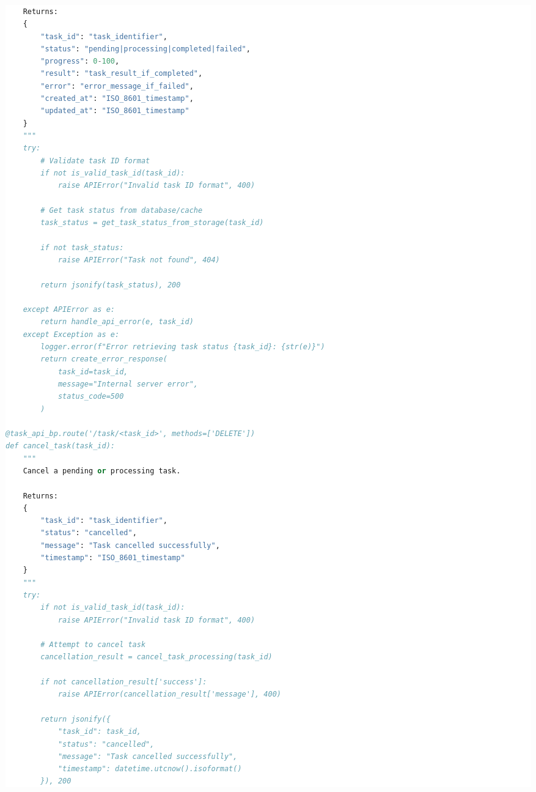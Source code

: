 ```python
    Returns:
    {
        "task_id": "task_identifier",
        "status": "pending|processing|completed|failed",
        "progress": 0-100,
        "result": "task_result_if_completed",
        "error": "error_message_if_failed",
        "created_at": "ISO_8601_timestamp",
        "updated_at": "ISO_8601_timestamp"
    }
    """
    try:
        # Validate task ID format
        if not is_valid_task_id(task_id):
            raise APIError("Invalid task ID format", 400)

        # Get task status from database/cache
        task_status = get_task_status_from_storage(task_id)

        if not task_status:
            raise APIError("Task not found", 404)

        return jsonify(task_status), 200

    except APIError as e:
        return handle_api_error(e, task_id)
    except Exception as e:
        logger.error(f"Error retrieving task status {task_id}: {str(e)}")
        return create_error_response(
            task_id=task_id,
            message="Internal server error",
            status_code=500
        )

@task_api_bp.route('/task/<task_id>', methods=['DELETE'])
def cancel_task(task_id):
    """
    Cancel a pending or processing task.

    Returns:
    {
        "task_id": "task_identifier",
        "status": "cancelled",
        "message": "Task cancelled successfully",
        "timestamp": "ISO_8601_timestamp"
    }
    """
    try:
        if not is_valid_task_id(task_id):
            raise APIError("Invalid task ID format", 400)

        # Attempt to cancel task
        cancellation_result = cancel_task_processing(task_id)

        if not cancellation_result['success']:
            raise APIError(cancellation_result['message'], 400)

        return jsonify({
            "task_id": task_id,
            "status": "cancelled",
            "message": "Task cancelled successfully",
            "timestamp": datetime.utcnow().isoformat()
        }), 200
```